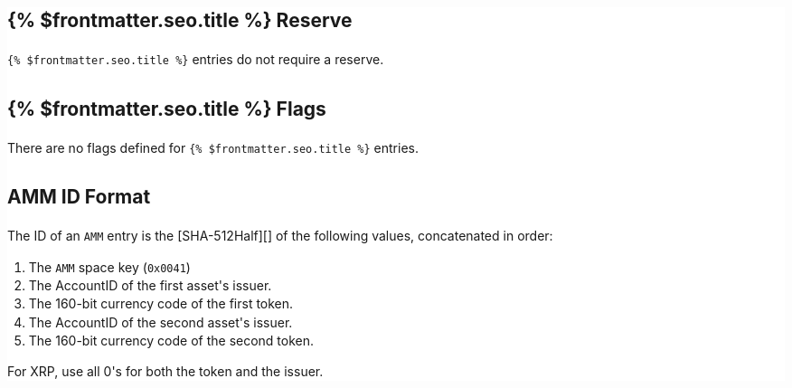 
## {% $frontmatter.seo.title %} Reserve

`{% $frontmatter.seo.title %}` entries do not require a reserve.


## {% $frontmatter.seo.title %} Flags

There are no flags defined for `{% $frontmatter.seo.title %}` entries.


## AMM ID Format

The ID of an `AMM` entry is the [SHA-512Half][] of the following values, concatenated in order:

1. The `AMM` space key (`0x0041`)
0. The AccountID of the first asset's issuer.
0. The 160-bit currency code of the first token.
0. The AccountID of the second asset's issuer.
0. The 160-bit currency code of the second token.

For XRP, use all 0's for both the token and the issuer.

